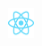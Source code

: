 <img width="26" align = "left" src="https://github.com/Lilpiggie0522/Lilpiggie0522/blob/master/icons/reactjs.svg?raw=true" alt="React" title="React"/>